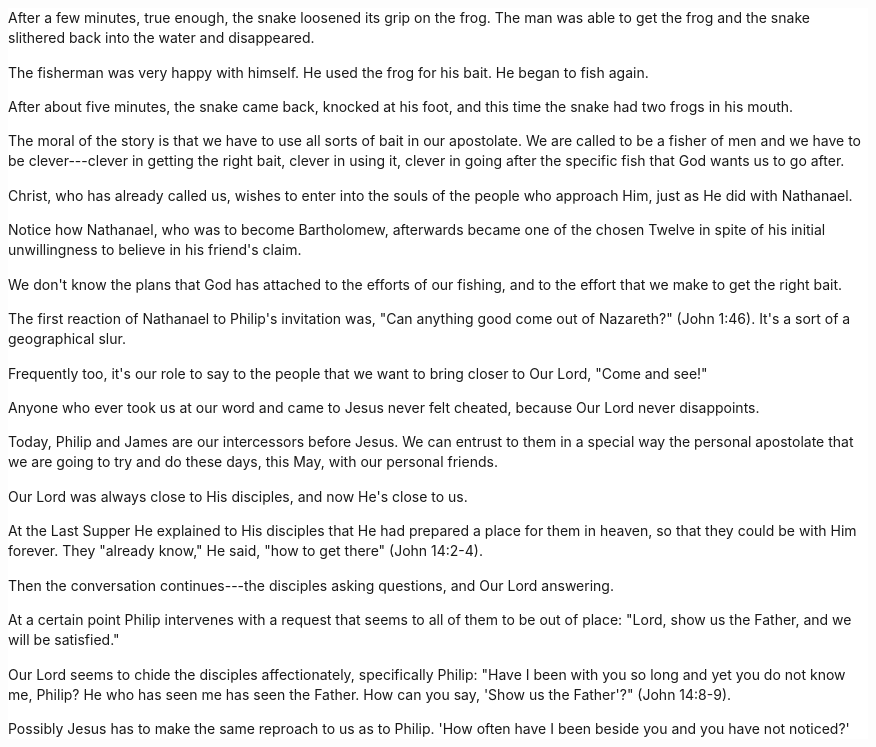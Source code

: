 After a few minutes, true enough, the snake loosened its grip on the
frog. The man was able to get the frog and the snake slithered back into
the water and disappeared.

The fisherman was very happy with himself. He used the frog for his
bait. He began to fish again.

After about five minutes, the snake came back, knocked at his foot, and
this time the snake had two frogs in his mouth.

The moral of the story is that we have to use all sorts of bait in our
apostolate. We are called to be a fisher of men and we have to be
clever---clever in getting the right bait, clever in using it, clever in
going after the specific fish that God wants us to go after.

Christ, who has already called us, wishes to enter into the souls of the
people who approach Him, just as He did with Nathanael.

Notice how Nathanael, who was to become Bartholomew, afterwards became
one of the chosen Twelve in spite of his initial unwillingness to
believe in his friend\'s claim.

We don\'t know the plans that God has attached to the efforts of our
fishing, and to the effort that we make to get the right bait.

The first reaction of Nathanael to Philip\'s invitation was, "Can
anything good come out of Nazareth?" (John 1:46). It\'s a sort of a
geographical slur.

Frequently too, it\'s our role to say to the people that we want to
bring closer to Our Lord, "Come and see!"

Anyone who ever took us at our word and came to Jesus never felt
cheated, because Our Lord never disappoints.

Today, Philip and James are our intercessors before Jesus. We can
entrust to them in a special way the personal apostolate that we are
going to try and do these days, this May, with our personal friends.

Our Lord was always close to His disciples, and now He's close to us.

At the Last Supper He explained to His disciples that He had prepared a
place for them in heaven, so that they could be with Him forever. They
"already know," He said, "how to get there" (John 14:2-4).

Then the conversation continues---the disciples asking questions, and
Our Lord answering.

At a certain point Philip intervenes with a request that seems to all of
them to be out of place: "Lord, show us the Father, and we will be
satisfied."

Our Lord seems to chide the disciples affectionately, specifically
Philip: "Have I been with you so long and yet you do not know me,
Philip? He who has seen me has seen the Father. How can you say, 'Show
us the Father'?" (John 14:8-9).

Possibly Jesus has to make the same reproach to us as to Philip. 'How
often have I been beside you and you have not noticed?'
